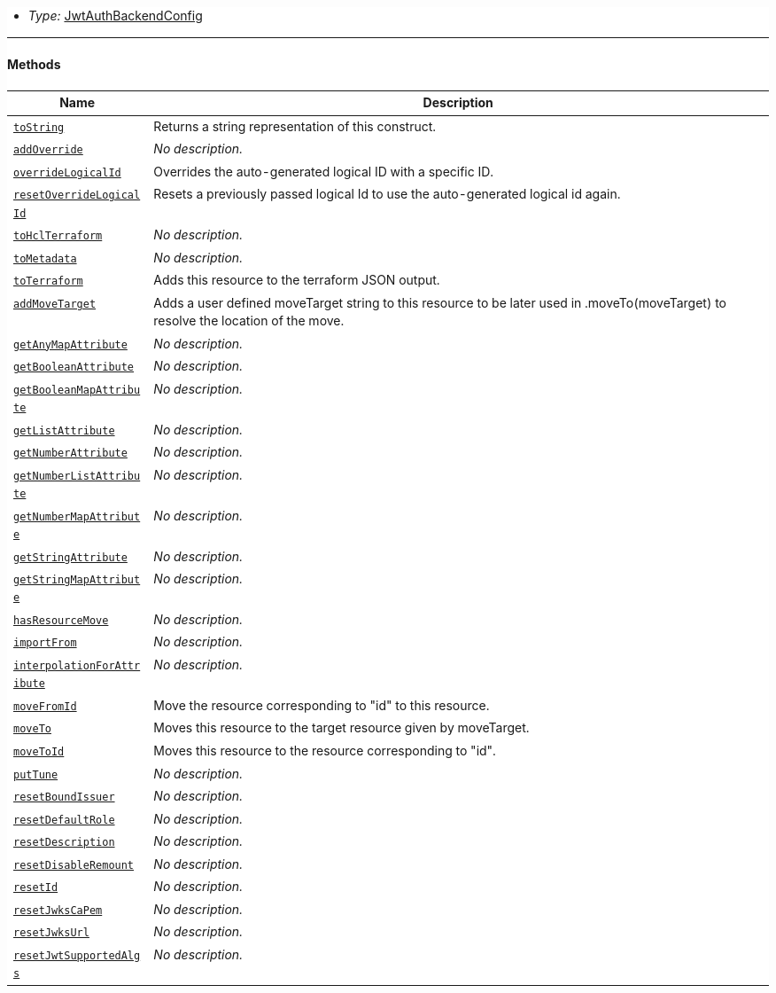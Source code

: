 - *Type:* <a href="#@cdktf/provider-vault.jwtAuthBackend.JwtAuthBackendConfig">JwtAuthBackendConfig</a>

---

#### Methods <a name="Methods" id="Methods"></a>

| **Name** | **Description** |
| --- | --- |
| <code><a href="#@cdktf/provider-vault.jwtAuthBackend.JwtAuthBackend.toString">toString</a></code> | Returns a string representation of this construct. |
| <code><a href="#@cdktf/provider-vault.jwtAuthBackend.JwtAuthBackend.addOverride">addOverride</a></code> | *No description.* |
| <code><a href="#@cdktf/provider-vault.jwtAuthBackend.JwtAuthBackend.overrideLogicalId">overrideLogicalId</a></code> | Overrides the auto-generated logical ID with a specific ID. |
| <code><a href="#@cdktf/provider-vault.jwtAuthBackend.JwtAuthBackend.resetOverrideLogicalId">resetOverrideLogicalId</a></code> | Resets a previously passed logical Id to use the auto-generated logical id again. |
| <code><a href="#@cdktf/provider-vault.jwtAuthBackend.JwtAuthBackend.toHclTerraform">toHclTerraform</a></code> | *No description.* |
| <code><a href="#@cdktf/provider-vault.jwtAuthBackend.JwtAuthBackend.toMetadata">toMetadata</a></code> | *No description.* |
| <code><a href="#@cdktf/provider-vault.jwtAuthBackend.JwtAuthBackend.toTerraform">toTerraform</a></code> | Adds this resource to the terraform JSON output. |
| <code><a href="#@cdktf/provider-vault.jwtAuthBackend.JwtAuthBackend.addMoveTarget">addMoveTarget</a></code> | Adds a user defined moveTarget string to this resource to be later used in .moveTo(moveTarget) to resolve the location of the move. |
| <code><a href="#@cdktf/provider-vault.jwtAuthBackend.JwtAuthBackend.getAnyMapAttribute">getAnyMapAttribute</a></code> | *No description.* |
| <code><a href="#@cdktf/provider-vault.jwtAuthBackend.JwtAuthBackend.getBooleanAttribute">getBooleanAttribute</a></code> | *No description.* |
| <code><a href="#@cdktf/provider-vault.jwtAuthBackend.JwtAuthBackend.getBooleanMapAttribute">getBooleanMapAttribute</a></code> | *No description.* |
| <code><a href="#@cdktf/provider-vault.jwtAuthBackend.JwtAuthBackend.getListAttribute">getListAttribute</a></code> | *No description.* |
| <code><a href="#@cdktf/provider-vault.jwtAuthBackend.JwtAuthBackend.getNumberAttribute">getNumberAttribute</a></code> | *No description.* |
| <code><a href="#@cdktf/provider-vault.jwtAuthBackend.JwtAuthBackend.getNumberListAttribute">getNumberListAttribute</a></code> | *No description.* |
| <code><a href="#@cdktf/provider-vault.jwtAuthBackend.JwtAuthBackend.getNumberMapAttribute">getNumberMapAttribute</a></code> | *No description.* |
| <code><a href="#@cdktf/provider-vault.jwtAuthBackend.JwtAuthBackend.getStringAttribute">getStringAttribute</a></code> | *No description.* |
| <code><a href="#@cdktf/provider-vault.jwtAuthBackend.JwtAuthBackend.getStringMapAttribute">getStringMapAttribute</a></code> | *No description.* |
| <code><a href="#@cdktf/provider-vault.jwtAuthBackend.JwtAuthBackend.hasResourceMove">hasResourceMove</a></code> | *No description.* |
| <code><a href="#@cdktf/provider-vault.jwtAuthBackend.JwtAuthBackend.importFrom">importFrom</a></code> | *No description.* |
| <code><a href="#@cdktf/provider-vault.jwtAuthBackend.JwtAuthBackend.interpolationForAttribute">interpolationForAttribute</a></code> | *No description.* |
| <code><a href="#@cdktf/provider-vault.jwtAuthBackend.JwtAuthBackend.moveFromId">moveFromId</a></code> | Move the resource corresponding to "id" to this resource. |
| <code><a href="#@cdktf/provider-vault.jwtAuthBackend.JwtAuthBackend.moveTo">moveTo</a></code> | Moves this resource to the target resource given by moveTarget. |
| <code><a href="#@cdktf/provider-vault.jwtAuthBackend.JwtAuthBackend.moveToId">moveToId</a></code> | Moves this resource to the resource corresponding to "id". |
| <code><a href="#@cdktf/provider-vault.jwtAuthBackend.JwtAuthBackend.putTune">putTune</a></code> | *No description.* |
| <code><a href="#@cdktf/provider-vault.jwtAuthBackend.JwtAuthBackend.resetBoundIssuer">resetBoundIssuer</a></code> | *No description.* |
| <code><a href="#@cdktf/provider-vault.jwtAuthBackend.JwtAuthBackend.resetDefaultRole">resetDefaultRole</a></code> | *No description.* |
| <code><a href="#@cdktf/provider-vault.jwtAuthBackend.JwtAuthBackend.resetDescription">resetDescription</a></code> | *No description.* |
| <code><a href="#@cdktf/provider-vault.jwtAuthBackend.JwtAuthBackend.resetDisableRemount">resetDisableRemount</a></code> | *No description.* |
| <code><a href="#@cdktf/provider-vault.jwtAuthBackend.JwtAuthBackend.resetId">resetId</a></code> | *No description.* |
| <code><a href="#@cdktf/provider-vault.jwtAuthBackend.JwtAuthBackend.resetJwksCaPem">resetJwksCaPem</a></code> | *No description.* |
| <code><a href="#@cdktf/provider-vault.jwtAuthBackend.JwtAuthBackend.resetJwksUrl">resetJwksUrl</a></code> | *No description.* |
| <code><a href="#@cdktf/provider-vault.jwtAuthBackend.JwtAuthBackend.resetJwtSupportedAlgs">resetJwtSupportedAlgs</a></code> | *No description.* |